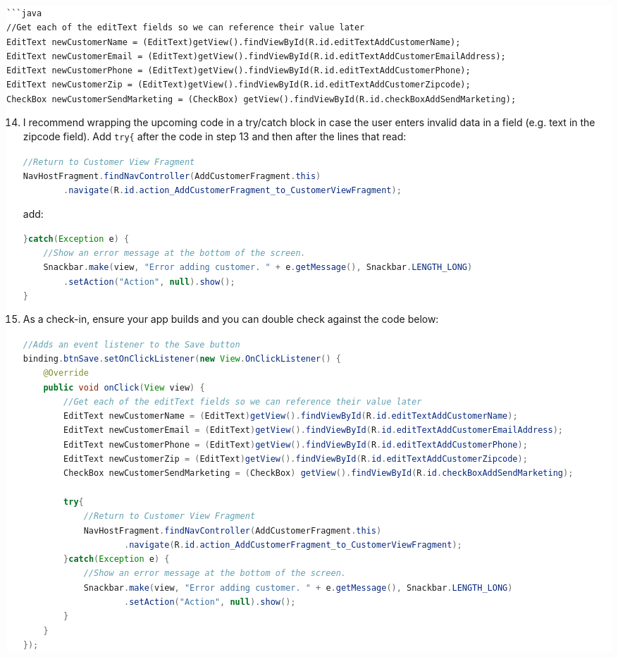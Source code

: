     ```java
    //Get each of the editText fields so we can reference their value later
    EditText newCustomerName = (EditText)getView().findViewById(R.id.editTextAddCustomerName);
    EditText newCustomerEmail = (EditText)getView().findViewById(R.id.editTextAddCustomerEmailAddress);
    EditText newCustomerPhone = (EditText)getView().findViewById(R.id.editTextAddCustomerPhone);
    EditText newCustomerZip = (EditText)getView().findViewById(R.id.editTextAddCustomerZipcode);
    CheckBox newCustomerSendMarketing = (CheckBox) getView().findViewById(R.id.checkBoxAddSendMarketing);

14. I recommend wrapping the upcoming code in a try/catch block in case the user enters invalid data in a field (e.g. text in the zipcode field). Add `try{` after the code in step 13 and then after the lines that read:

    ```java
    //Return to Customer View Fragment
    NavHostFragment.findNavController(AddCustomerFragment.this)
            .navigate(R.id.action_AddCustomerFragment_to_CustomerViewFragment);
    ```

    add:

    ```java
    }catch(Exception e) {
        //Show an error message at the bottom of the screen.
        Snackbar.make(view, "Error adding customer. " + e.getMessage(), Snackbar.LENGTH_LONG)
            .setAction("Action", null).show();
    }

15. As a check-in, ensure your app builds and you can double check against the code below:

    ```java
    //Adds an event listener to the Save button
    binding.btnSave.setOnClickListener(new View.OnClickListener() {
        @Override
        public void onClick(View view) {
            //Get each of the editText fields so we can reference their value later
            EditText newCustomerName = (EditText)getView().findViewById(R.id.editTextAddCustomerName);
            EditText newCustomerEmail = (EditText)getView().findViewById(R.id.editTextAddCustomerEmailAddress);
            EditText newCustomerPhone = (EditText)getView().findViewById(R.id.editTextAddCustomerPhone);
            EditText newCustomerZip = (EditText)getView().findViewById(R.id.editTextAddCustomerZipcode);
            CheckBox newCustomerSendMarketing = (CheckBox) getView().findViewById(R.id.checkBoxAddSendMarketing);

            try{
                //Return to Customer View Fragment
                NavHostFragment.findNavController(AddCustomerFragment.this)
                        .navigate(R.id.action_AddCustomerFragment_to_CustomerViewFragment);
            }catch(Exception e) {
                //Show an error message at the bottom of the screen.
                Snackbar.make(view, "Error adding customer. " + e.getMessage(), Snackbar.LENGTH_LONG)
                        .setAction("Action", null).show();
            }    
        }
    });
